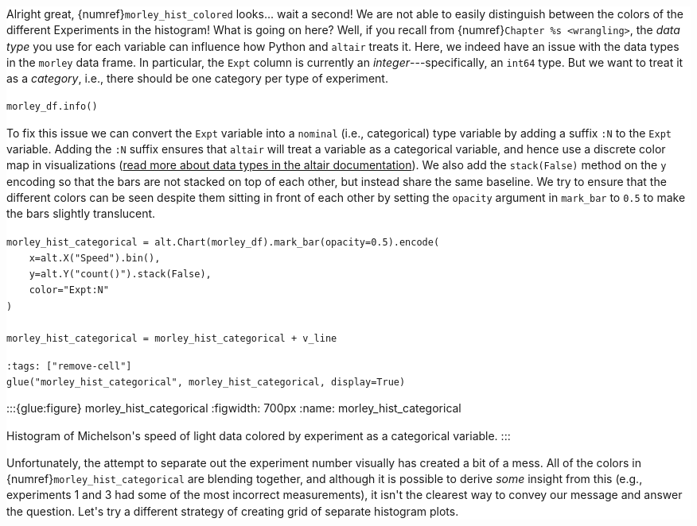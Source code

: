 Alright great, {numref}`morley_hist_colored` looks... wait a second! We are not able to easily distinguish
between the colors of the different Experiments in the histogram! What is going on here? Well, if you
recall from {numref}`Chapter %s <wrangling>`, the *data type* you use for each variable
can influence how Python and `altair` treats it. Here, we indeed have an issue
with the data types in the `morley` data frame. In particular, the `Expt` column
is currently an *integer*---specifically, an `int64` type. But we want to treat it as a
*category*, i.e., there should be one category per type of experiment.
```{code-cell} ipython3
morley_df.info()
```

```{index} nominal, altair; :N
```

To fix this issue we can convert the `Expt` variable into a `nominal`
(i.e., categorical) type variable by adding a suffix `:N`
to the `Expt` variable. Adding the `:N` suffix ensures that `altair`
will treat a variable as a categorical variable, and
hence use a discrete color map in visualizations
([read more about data types in the altair documentation](https://altair-viz.github.io/user_guide/encoding.html#encoding-data-types)).
We also add the `stack(False)` method on the `y` encoding so
that the bars are not stacked on top of each other,
but instead share the same baseline.
We try to ensure that the different colors can be seen
despite them sitting in front of each other
by setting the `opacity` argument in `mark_bar` to `0.5`
to make the bars slightly translucent.

```{code-cell} ipython3
morley_hist_categorical = alt.Chart(morley_df).mark_bar(opacity=0.5).encode(
    x=alt.X("Speed").bin(),
    y=alt.Y("count()").stack(False),
    color="Expt:N"
)

morley_hist_categorical = morley_hist_categorical + v_line
```

```{code-cell} ipython3
:tags: ["remove-cell"]
glue("morley_hist_categorical", morley_hist_categorical, display=True)
```

:::{glue:figure} morley_hist_categorical
:figwidth: 700px
:name: morley_hist_categorical

Histogram of Michelson's speed of light data colored by experiment as a categorical variable.
:::

Unfortunately, the attempt to separate out the experiment number visually has
created a bit of a mess. All of the colors in {numref}`morley_hist_categorical` are blending together, and although it is
possible to derive *some* insight from this (e.g., experiments 1 and 3 had some
of the most incorrect measurements), it isn't the clearest way to convey our
message and answer the question. Let's try a different strategy of creating
grid of separate histogram plots.
